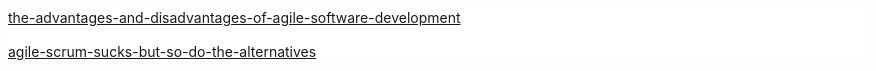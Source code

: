 [the-advantages-and-disadvantages-of-agile-software-development](http://www.my-project-management-expert.com/the-advantages-and-disadvantages-of-agile-software-development.html "the-advantages-and-disadvantages-of-agile-software-development")

[agile-scrum-sucks-but-so-do-the-alternatives](http://foohack.com/2007/11/agile-scrum-sucks-but-so-do-the-alternatives/ "agile-scrum-sucks-but-so-do-the-alternatives")